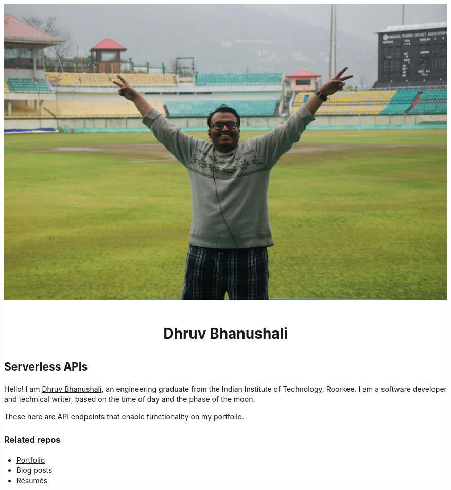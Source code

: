 <a href="https://dhruvkb.github.io">
  <img src="readme_assets/cover.jpg" width="100%"/>
</a>

<h1 align="center">
  Dhruv Bhanushali
</h1>

## Serverless APIs

Hello! I am [Dhruv Bhanushali](https://dhruvkb.github.io/), an engineering
graduate from the Indian Institute of Technology, Roorkee. I am a software
developer and technical writer, based on the time of day and the phase of the
moon.

These here are API endpoints that enable functionality on my portfolio.

### Related repos

- [Portfolio](https://github.com/dhruvkb/portfolio/)
- [Blog posts](https://github.com/dhruvkb/portfolio-blog/)
- [Résumés](https://github.com/dhruvkb/resume/)
